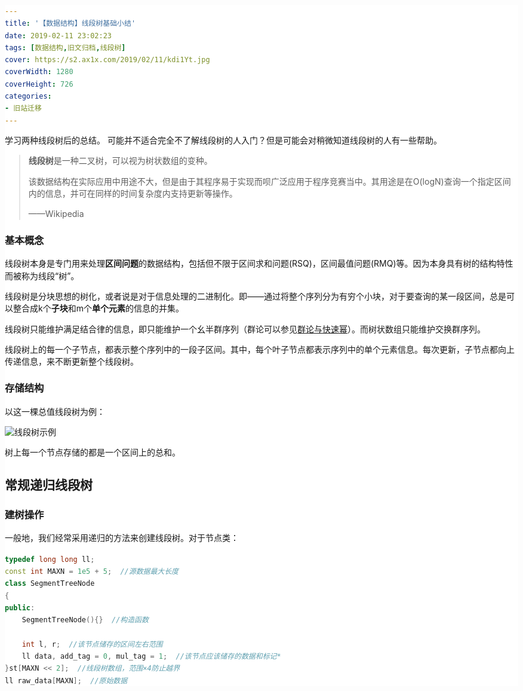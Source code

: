 ```yaml
---
title: '【数据结构】线段树基础小结'
date: 2019-02-11 23:02:23
tags: [数据结构,旧文归档,线段树]
cover: https://s2.ax1x.com/2019/02/11/kdi1Yt.jpg
coverWidth: 1280
coverHeight: 726
categories:
- 旧站迁移
---
```

学习两种线段树后的总结。
  可能并不适合完全不了解线段树的人入门？但是可能会对稍微知道线段树的人有一些帮助。



> **线段树**是一种二叉树，可以视为树状数组的变种。
>
> 该数据结构在实际应用中用途不大，但是由于其程序易于实现而呗广泛应用于程序竞赛当中。其用途是在O(logN)查询一个指定区间内的信息，并可在同样的时间复杂度内支持更新等操作。
>
> ——Wikipedia

### 基本概念

线段树本身是专门用来处理**区间问题**的数据结构，包括但不限于区间求和问题(RSQ)，区间最值问题(RMQ)等。因为本身具有树的结构特性而被称为线段“树”。

线段树是分块思想的树化，或者说是对于信息处理的二进制化。即——通过将整个序列分为有穷个小块，对于要查询的某一段区间，总是可以整合成k个**子块**和m个**单个元素**的信息的并集。

线段树只能维护满足结合律的信息，即只能维护一个幺半群序列（群论可以参见[群论与快速幂](https://dctewi.com/quick_exp/)）。而树状数组只能维护交换群序列。

线段树上的每一个子节点，都表示整个序列中的一段子区间。其中，每个叶子节点都表示序列中的单个元素信息。每次更新，子节点都向上传递信息，来不断更新整个线段树。

### 存储结构

以这一棵总值线段树为例：

![线段树示例](https://s2.ax1x.com/2019/02/11/kdPhz8.png)

树上每一个节点存储的都是一个区间上的总和。

## 常规递归线段树

### 建树操作

一般地，我们经常采用递归的方法来创建线段树。对于节点类：

```cpp
typedef long long ll;
const int MAXN = 1e5 + 5;  //源数据最大长度
class SegmentTreeNode
{
public:
    SegmentTreeNode(){}  //构造函数
    
    int l, r;  //该节点储存的区间左右范围
    ll data, add_tag = 0, mul_tag = 1;  //该节点应该储存的数据和标记*
}st[MAXN << 2];  //线段树数组，范围×4防止越界
ll raw_data[MAXN];  //原始数据

```
